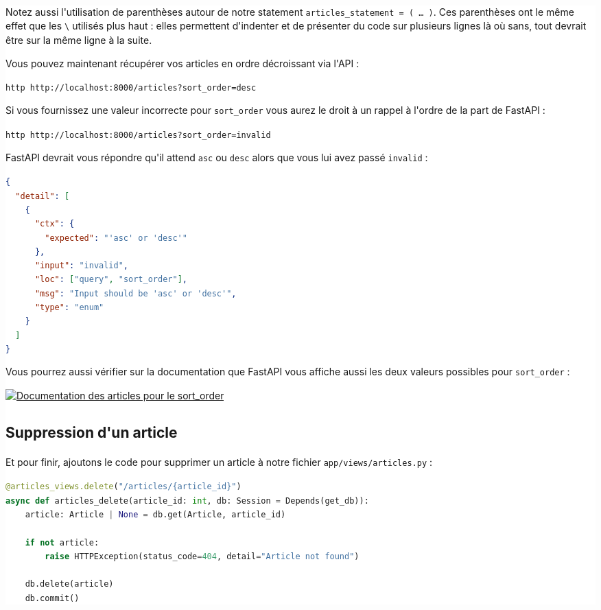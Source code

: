 Notez aussi l'utilisation de parenthèses autour de notre statement `articles_statement = ( … )`. Ces parenthèses ont le même effet que les `\` utilisés plus haut : elles permettent d'indenter et de présenter du code sur plusieurs lignes là où sans, tout devrait être sur la même ligne à la suite.

Vous pouvez maintenant récupérer vos articles en ordre décroissant via l'API :

```
http http://localhost:8000/articles?sort_order=desc
```

Si vous fournissez une valeur incorrecte pour `sort_order` vous aurez le droit à un rappel à l'ordre de la part de FastAPI :

```
http http://localhost:8000/articles?sort_order=invalid
```

FastAPI devrait vous répondre qu'il attend `asc` ou `desc` alors que vous lui avez passé `invalid` :

```json
{
  "detail": [
    {
      "ctx": {
        "expected": "'asc' or 'desc'"
      },
      "input": "invalid",
      "loc": ["query", "sort_order"],
      "msg": "Input should be 'asc' or 'desc'",
      "type": "enum"
    }
  ]
}
```

Vous pourrez aussi vérifier sur la documentation que FastAPI vous affiche aussi les deux valeurs possibles pour `sort_order` :

[![Documentation des articles pour le sort_order](/images/le-guide-complet-du-debutant-avec-fastapi-partie-4/docs_articles_list_sort_order.png)](/images/le-guide-complet-du-debutant-avec-fastapi-partie-4/docs_articles_list_sort_order.png)

## Suppression d'un article

Et pour finir, ajoutons le code pour supprimer un article à notre fichier `app/views/articles.py` :

```python
@articles_views.delete("/articles/{article_id}")
async def articles_delete(article_id: int, db: Session = Depends(get_db)):
    article: Article | None = db.get(Article, article_id)

    if not article:
        raise HTTPException(status_code=404, detail="Article not found")

    db.delete(article)
    db.commit()
```
